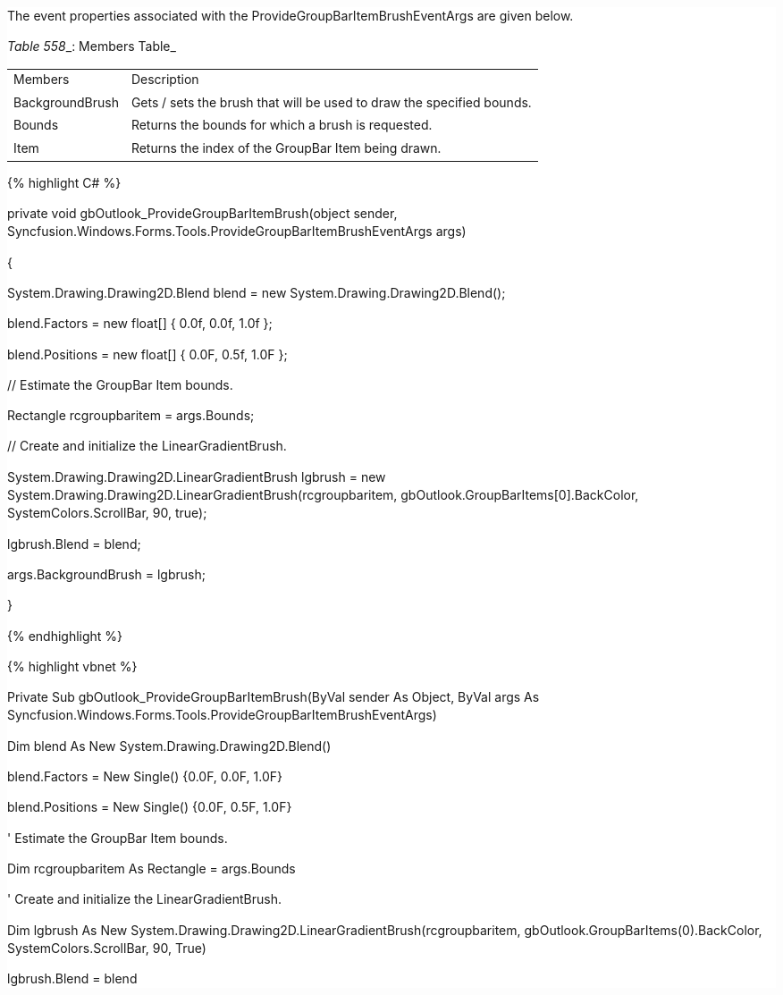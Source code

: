 The event properties associated with the ProvideGroupBarItemBrushEventArgs are given below.

_Table_ _558__: Members Table_

<table>
<tr>
<td>
Members</td><td>
Description</td></tr>
<tr>
<td>
BackgroundBrush</td><td>
Gets / sets the brush that will be used to draw the specified bounds.</td></tr>
<tr>
<td>
Bounds</td><td>
Returns the bounds for which a brush is requested.</td></tr>
<tr>
<td>
Item</td><td>
Returns the index of the GroupBar Item being drawn.</td></tr>
</table>


{% highlight C# %}  

private void gbOutlook_ProvideGroupBarItemBrush(object sender, Syncfusion.Windows.Forms.Tools.ProvideGroupBarItemBrushEventArgs args)

{

System.Drawing.Drawing2D.Blend blend = new System.Drawing.Drawing2D.Blend();

blend.Factors = new float[] { 0.0f, 0.0f, 1.0f };

blend.Positions = new float[] { 0.0F, 0.5f, 1.0F };

// Estimate the GroupBar Item bounds.

Rectangle rcgroupbaritem = args.Bounds;

// Create and initialize the LinearGradientBrush.

System.Drawing.Drawing2D.LinearGradientBrush lgbrush = new System.Drawing.Drawing2D.LinearGradientBrush(rcgroupbaritem, gbOutlook.GroupBarItems[0].BackColor, SystemColors.ScrollBar, 90, true);

lgbrush.Blend = blend;

args.BackgroundBrush = lgbrush;

}

{% endhighlight %}



{% highlight vbnet %} 

Private Sub gbOutlook_ProvideGroupBarItemBrush(ByVal sender As Object, ByVal args As Syncfusion.Windows.Forms.Tools.ProvideGroupBarItemBrushEventArgs)

Dim blend As New System.Drawing.Drawing2D.Blend()

blend.Factors = New Single() {0.0F, 0.0F, 1.0F}

blend.Positions = New Single() {0.0F, 0.5F, 1.0F}

' Estimate the GroupBar Item bounds. 

Dim rcgroupbaritem As Rectangle = args.Bounds

' Create and initialize the LinearGradientBrush. 

Dim lgbrush As New System.Drawing.Drawing2D.LinearGradientBrush(rcgroupbaritem, gbOutlook.GroupBarItems(0).BackColor, SystemColors.ScrollBar, 90, True)

lgbrush.Blend = blend